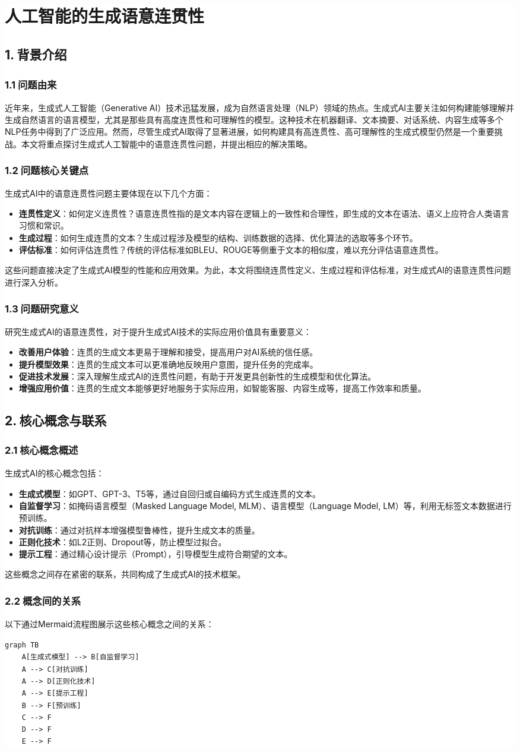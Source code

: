                  

# 人工智能的生成语意连贯性

## 1. 背景介绍

### 1.1 问题由来

近年来，生成式人工智能（Generative AI）技术迅猛发展，成为自然语言处理（NLP）领域的热点。生成式AI主要关注如何构建能够理解并生成自然语言的语言模型，尤其是那些具有高度连贯性和可理解性的模型。这种技术在机器翻译、文本摘要、对话系统、内容生成等多个NLP任务中得到了广泛应用。然而，尽管生成式AI取得了显著进展，如何构建具有高连贯性、高可理解性的生成式模型仍然是一个重要挑战。本文将重点探讨生成式人工智能中的语意连贯性问题，并提出相应的解决策略。

### 1.2 问题核心关键点

生成式AI中的语意连贯性问题主要体现在以下几个方面：

- **连贯性定义**：如何定义连贯性？语意连贯性指的是文本内容在逻辑上的一致性和合理性，即生成的文本在语法、语义上应符合人类语言习惯和常识。
- **生成过程**：如何生成连贯的文本？生成过程涉及模型的结构、训练数据的选择、优化算法的选取等多个环节。
- **评估标准**：如何评估连贯性？传统的评估标准如BLEU、ROUGE等侧重于文本的相似度，难以充分评估语意连贯性。

这些问题直接决定了生成式AI模型的性能和应用效果。为此，本文将围绕连贯性定义、生成过程和评估标准，对生成式AI的语意连贯性问题进行深入分析。

### 1.3 问题研究意义

研究生成式AI的语意连贯性，对于提升生成式AI技术的实际应用价值具有重要意义：

- **改善用户体验**：连贯的生成文本更易于理解和接受，提高用户对AI系统的信任感。
- **提升模型效果**：连贯的生成文本可以更准确地反映用户意图，提升任务的完成率。
- **促进技术发展**：深入理解生成式AI的连贯性问题，有助于开发更具创新性的生成模型和优化算法。
- **增强应用价值**：连贯的生成文本能够更好地服务于实际应用，如智能客服、内容生成等，提高工作效率和质量。

## 2. 核心概念与联系

### 2.1 核心概念概述

生成式AI的核心概念包括：

- **生成式模型**：如GPT、GPT-3、T5等，通过自回归或自编码方式生成连贯的文本。
- **自监督学习**：如掩码语言模型（Masked Language Model, MLM）、语言模型（Language Model, LM）等，利用无标签文本数据进行预训练。
- **对抗训练**：通过对抗样本增强模型鲁棒性，提升生成文本的质量。
- **正则化技术**：如L2正则、Dropout等，防止模型过拟合。
- **提示工程**：通过精心设计提示（Prompt），引导模型生成符合期望的文本。

这些概念之间存在紧密的联系，共同构成了生成式AI的技术框架。

### 2.2 概念间的关系

以下通过Mermaid流程图展示这些核心概念之间的关系：

```mermaid
graph TB
    A[生成式模型] --> B[自监督学习]
    A --> C[对抗训练]
    A --> D[正则化技术]
    A --> E[提示工程]
    B --> F[预训练]
    C --> F
    D --> F
    E --> F
```
